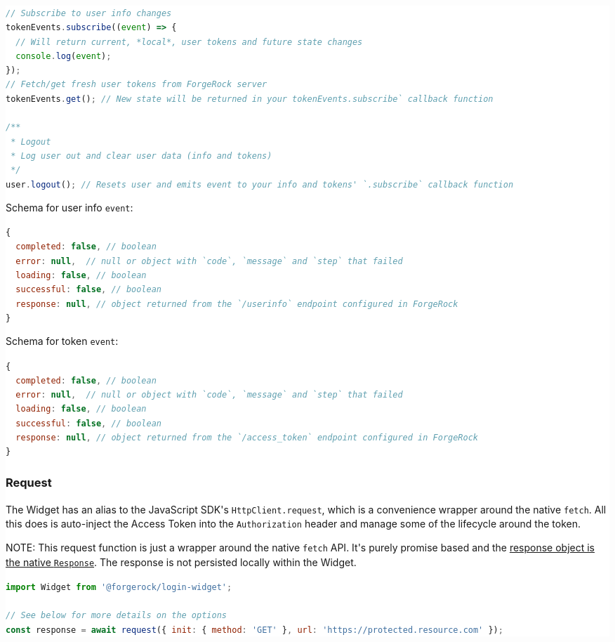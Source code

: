 ```js
// Subscribe to user info changes
tokenEvents.subscribe((event) => {
  // Will return current, *local*, user tokens and future state changes
  console.log(event);
});
// Fetch/get fresh user tokens from ForgeRock server
tokenEvents.get(); // New state will be returned in your tokenEvents.subscribe` callback function

/**
 * Logout
 * Log user out and clear user data (info and tokens)
 */
user.logout(); // Resets user and emits event to your info and tokens' `.subscribe` callback function
```

Schema for user info `event`:

```js
{
  completed: false, // boolean
  error: null,  // null or object with `code`, `message` and `step` that failed
  loading: false, // boolean
  successful: false, // boolean
  response: null, // object returned from the `/userinfo` endpoint configured in ForgeRock
}
```

Schema for token `event`:

```js
{
  completed: false, // boolean
  error: null,  // null or object with `code`, `message` and `step` that failed
  loading: false, // boolean
  successful: false, // boolean
  response: null, // object returned from the `/access_token` endpoint configured in ForgeRock
}
```

### Request

The Widget has an alias to the JavaScript SDK's `HttpClient.request`, which is a convenience wrapper around the native `fetch`. All this does is auto-inject the Access Token into the `Authorization` header and manage some of the lifecycle around the token.

NOTE: This request function is just a wrapper around the native `fetch` API. It's purely promise based and the [response object is the native `Response`](https://developer.mozilla.org/en-US/docs/Web/API/Response). The response is not persisted locally within the Widget.

```js
import Widget from '@forgerock/login-widget';

// See below for more details on the options
const response = await request({ init: { method: 'GET' }, url: 'https://protected.resource.com' });
```
